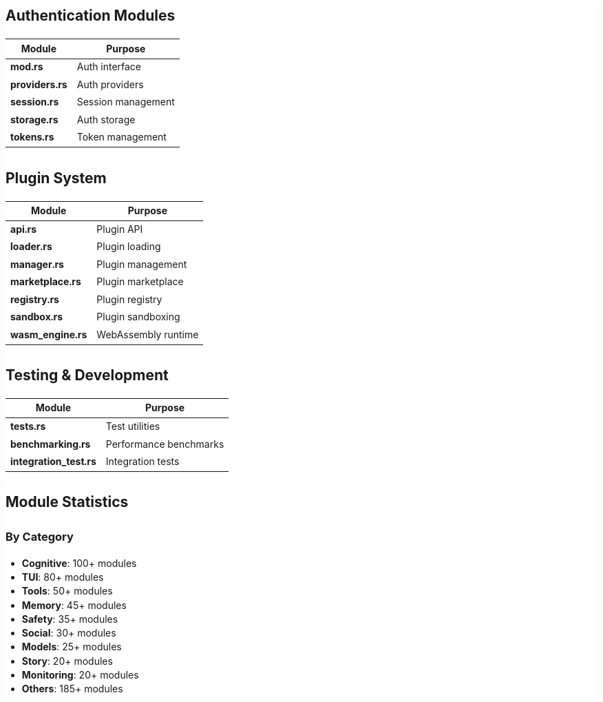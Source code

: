 ## Authentication Modules

| Module | Purpose |
|--------|---------|
| **mod.rs** | Auth interface |
| **providers.rs** | Auth providers |
| **session.rs** | Session management |
| **storage.rs** | Auth storage |
| **tokens.rs** | Token management |

## Plugin System

| Module | Purpose |
|--------|---------|
| **api.rs** | Plugin API |
| **loader.rs** | Plugin loading |
| **manager.rs** | Plugin management |
| **marketplace.rs** | Plugin marketplace |
| **registry.rs** | Plugin registry |
| **sandbox.rs** | Plugin sandboxing |
| **wasm_engine.rs** | WebAssembly runtime |

## Testing & Development

| Module | Purpose |
|--------|---------|
| **tests.rs** | Test utilities |
| **benchmarking.rs** | Performance benchmarks |
| **integration_test.rs** | Integration tests |

## Module Statistics

### By Category
- **Cognitive**: 100+ modules
- **TUI**: 80+ modules
- **Tools**: 50+ modules
- **Memory**: 45+ modules
- **Safety**: 35+ modules
- **Social**: 30+ modules
- **Models**: 25+ modules
- **Story**: 20+ modules
- **Monitoring**: 20+ modules
- **Others**: 185+ modules

